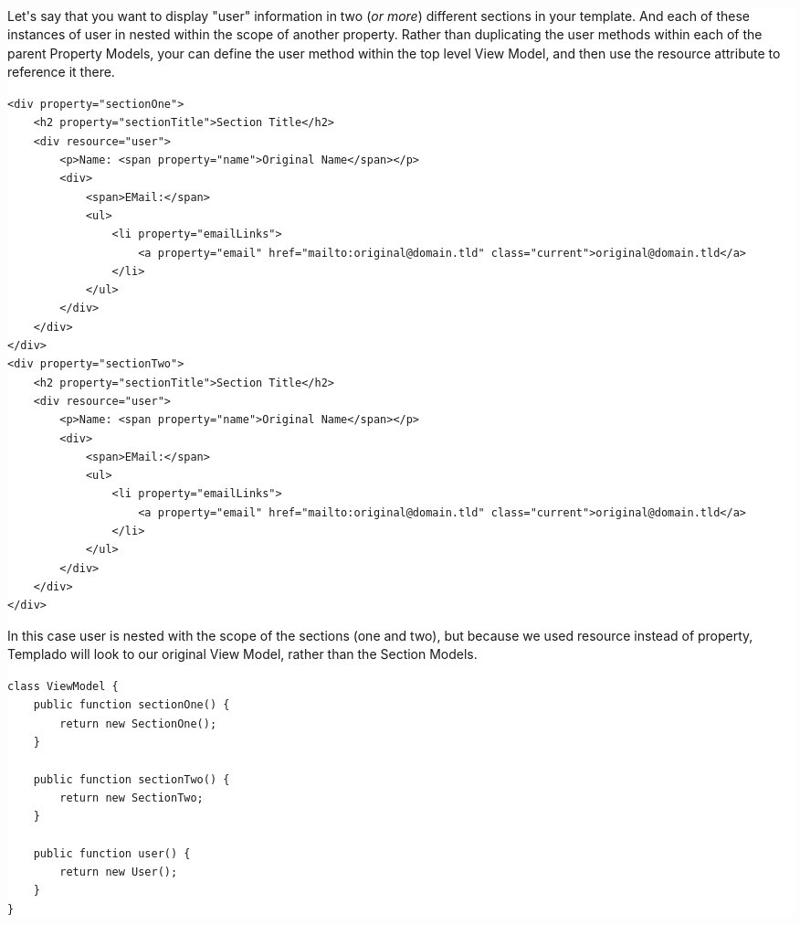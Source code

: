 Let's say that you want to display "user" information in two (*or more*) different sections in your template. And each 
of these instances of user in nested within the scope of another property. Rather than duplicating the user methods 
within each of the parent Property Models, your can define the user method within the top level View Model, and then use 
the resource attribute to reference it there.

```
<div property="sectionOne">
    <h2 property="sectionTitle">Section Title</h2>
    <div resource="user">
        <p>Name: <span property="name">Original Name</span></p>
        <div>
            <span>EMail:</span>
            <ul>
                <li property="emailLinks">
                    <a property="email" href="mailto:original@domain.tld" class="current">original@domain.tld</a>
                </li>
            </ul>
        </div>
    </div>
</div>
<div property="sectionTwo">
    <h2 property="sectionTitle">Section Title</h2>
    <div resource="user">
        <p>Name: <span property="name">Original Name</span></p>
        <div>
            <span>EMail:</span>
            <ul>
                <li property="emailLinks">
                    <a property="email" href="mailto:original@domain.tld" class="current">original@domain.tld</a>
                </li>
            </ul>
        </div>
    </div>
</div>
```

In this case user is nested with the scope of the sections (one and two), but because we used resource instead of 
property, Templado will look to our original View Model, rather than the Section Models. 

```
class ViewModel {
    public function sectionOne() {
        return new SectionOne();
    }
    
    public function sectionTwo() {
        return new SectionTwo;
    }
    
    public function user() {
        return new User();
    }   
} 
``` 
